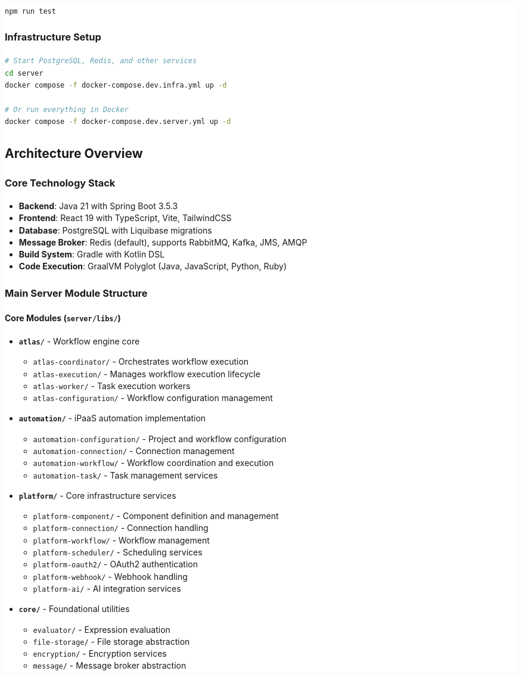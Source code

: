 ```bash
npm run test
```

### Infrastructure Setup

```bash
# Start PostgreSQL, Redis, and other services
cd server
docker compose -f docker-compose.dev.infra.yml up -d

# Or run everything in Docker
docker compose -f docker-compose.dev.server.yml up -d
```

## Architecture Overview

### Core Technology Stack
- **Backend**: Java 21 with Spring Boot 3.5.3
- **Frontend**: React 19 with TypeScript, Vite, TailwindCSS
- **Database**: PostgreSQL with Liquibase migrations
- **Message Broker**: Redis (default), supports RabbitMQ, Kafka, JMS, AMQP
- **Build System**: Gradle with Kotlin DSL
- **Code Execution**: GraalVM Polyglot (Java, JavaScript, Python, Ruby)

### Main Server Module Structure

#### Core Modules (`server/libs/`)
- **`atlas/`** - Workflow engine core
  - `atlas-coordinator/` - Orchestrates workflow execution
  - `atlas-execution/` - Manages workflow execution lifecycle
  - `atlas-worker/` - Task execution workers
  - `atlas-configuration/` - Workflow configuration management

- **`automation/`** - iPaaS automation implementation
  - `automation-configuration/` - Project and workflow configuration
  - `automation-connection/` - Connection management
  - `automation-workflow/` - Workflow coordination and execution
  - `automation-task/` - Task management services

- **`platform/`** - Core infrastructure services
  - `platform-component/` - Component definition and management
  - `platform-connection/` - Connection handling
  - `platform-workflow/` - Workflow management
  - `platform-scheduler/` - Scheduling services
  - `platform-oauth2/` - OAuth2 authentication
  - `platform-webhook/` - Webhook handling
  - `platform-ai/` - AI integration services

- **`core/`** - Foundational utilities
  - `evaluator/` - Expression evaluation
  - `file-storage/` - File storage abstraction
  - `encryption/` - Encryption services
  - `message/` - Message broker abstraction
